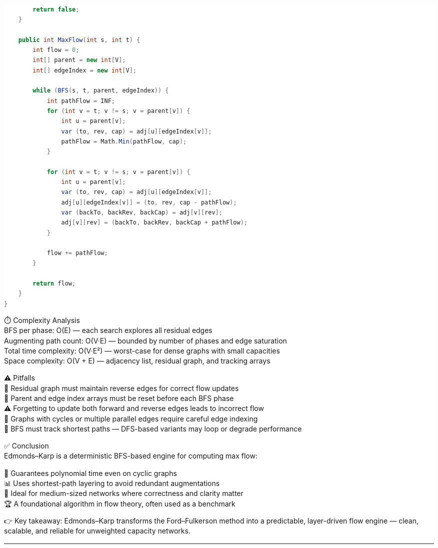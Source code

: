 ```csharp
        return false;
    }

    public int MaxFlow(int s, int t) {
        int flow = 0;
        int[] parent = new int[V];
        int[] edgeIndex = new int[V];

        while (BFS(s, t, parent, edgeIndex)) {
            int pathFlow = INF;
            for (int v = t; v != s; v = parent[v]) {
                int u = parent[v];
                var (to, rev, cap) = adj[u][edgeIndex[v]];
                pathFlow = Math.Min(pathFlow, cap);
            }

            for (int v = t; v != s; v = parent[v]) {
                int u = parent[v];
                var (to, rev, cap) = adj[u][edgeIndex[v]];
                adj[u][edgeIndex[v]] = (to, rev, cap - pathFlow);
                var (backTo, backRev, backCap) = adj[v][rev];
                adj[v][rev] = (backTo, backRev, backCap + pathFlow);
            }

            flow += pathFlow;
        }

        return flow;
    }
}
```

⏱️ Complexity Analysis  
BFS per phase: O(E) — each search explores all residual edges  
Augmenting path count: O(V·E) — bounded by number of phases and edge saturation  
Total time complexity: O(V·E²) — worst-case for dense graphs with small capacities  
Space complexity: O(V + E) — adjacency list, residual graph, and tracking arrays

⚠️ Pitfalls  
🔁 Residual graph must maintain reverse edges for correct flow updates  
🧹 Parent and edge index arrays must be reset before each BFS phase  
⚠️ Forgetting to update both forward and reverse edges leads to incorrect flow  
🧩 Graphs with cycles or multiple parallel edges require careful edge indexing  
🧠 BFS must track shortest paths — DFS-based variants may loop or degrade performance

✅ Conclusion  
Edmonds–Karp is a deterministic BFS-based engine for computing max flow:

🔁 Guarantees polynomial time even on cyclic graphs  
📊 Uses shortest-path layering to avoid redundant augmentations  
🧠 Ideal for medium-sized networks where correctness and clarity matter  
🏆 A foundational algorithm in flow theory, often used as a benchmark

👉 Key takeaway: Edmonds–Karp transforms the Ford–Fulkerson method into a predictable, layer-driven flow engine — clean, scalable, and reliable for unweighted capacity networks.


---
